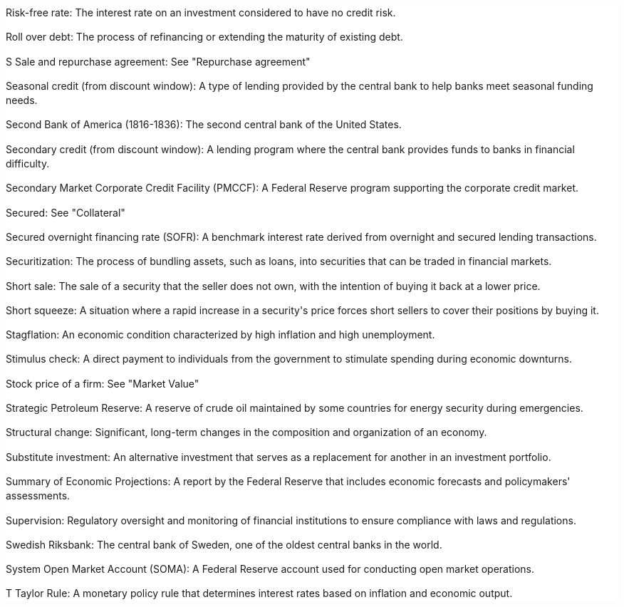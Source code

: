Risk-free rate: The interest rate on an investment considered to have no credit risk.

Roll over debt: The process of refinancing or extending the maturity of existing debt.

S
Sale and repurchase agreement: See "Repurchase agreement"

Seasonal credit (from discount window): A type of lending provided by the central bank to help banks meet seasonal funding needs.

Second Bank of America (1816-1836): The second central bank of the United States.

Secondary credit (from discount window): A lending program where the central bank provides funds to banks in financial difficulty.

Secondary Market Corporate Credit Facility (PMCCF): A Federal Reserve program supporting the corporate credit market.

Secured: See "Collateral"

Secured overnight financing rate (SOFR): A benchmark interest rate derived from overnight and secured lending transactions.

Securitization: The process of bundling assets, such as loans, into securities that can be traded in financial markets.

Short sale: The sale of a security that the seller does not own, with the intention of buying it back at a lower price.

Short squeeze: A situation where a rapid increase in a security's price forces short sellers to cover their positions by buying it.

Stagflation: An economic condition characterized by high inflation and high unemployment.

Stimulus check: A direct payment to individuals from the government to stimulate spending during economic downturns.

Stock price of a firm: See "Market Value"

Strategic Petroleum Reserve: A reserve of crude oil maintained by some countries for energy security during emergencies.

Structural change: Significant, long-term changes in the composition and organization of an economy.

Substitute investment: An alternative investment that serves as a replacement for another in an investment portfolio.

Summary of Economic Projections: A report by the Federal Reserve that includes economic forecasts and policymakers' assessments.

Supervision: Regulatory oversight and monitoring of financial institutions to ensure compliance with laws and regulations.

Swedish Riksbank: The central bank of Sweden, one of the oldest central banks in the world.

System Open Market Account (SOMA): A Federal Reserve account used for conducting open market operations.

T
Taylor Rule: A monetary policy rule that determines interest rates based on inflation and economic output.
